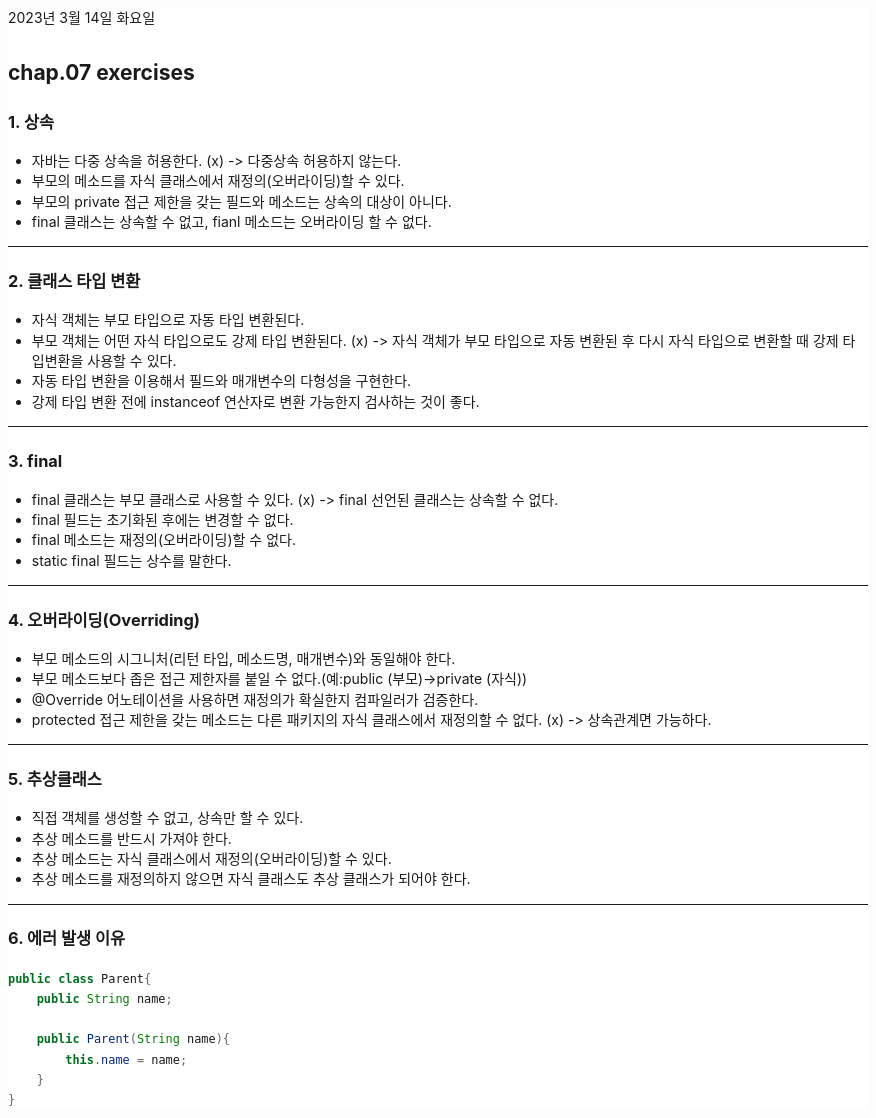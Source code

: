 2023년 3월 14일 화요일

## chap.07 exercises

### 1. 상속

- 자바는 다중 상속을 허용한다. (x) -> 다중상속 허용하지 않는다.
- 부모의 메소드를 자식 클래스에서 재정의(오버라이딩)할 수 있다.
- 부모의 private 접근 제한을 갖는 필드와 메소드는 상속의 대상이 아니다.
- final 클래스는 상속할 수 없고, fianl 메소드는 오버라이딩 할 수 없다.

---

### 2. 클래스 타입 변환

- 자식 객체는 부모 타입으로 자동 타입 변환된다.
- 부모 객체는 어떤 자식 타입으로도 강제 타입 변환된다. (x) -> 자식 객체가 부모 타입으로 자동 변환된 후 다시 자식 타입으로 변환할 때 강제 타입변환을 사용할 수 있다.
- 자동 타입 변환을 이용해서 필드와 매개변수의 다형성을 구현한다.
- 강제 타입 변환 전에 instanceof 연산자로 변환 가능한지 검사하는 것이 좋다.

---

### 3. final

- final 클래스는 부모 클래스로 사용할 수 있다. (x) -> final 선언된 클래스는 상속할 수 없다.
- final 필드는 초기화된 후에는 변경할 수 없다.
- final 메소드는 재정의(오버라이딩)할 수 없다.
- static final 필드는 상수를 말한다.

---

### 4. 오버라이딩(Overriding)

- 부모 메소드의 시그니처(리턴 타입, 메소드명, 매개변수)와 동일해야 한다.
- 부모 메소드보다 좁은 접근 제한자를 붙일 수 없다.(예:public (부모)->private (자식))
- @Override 어노테이션을 사용하면 재정의가 확실한지 컴파일러가 검증한다.
- protected 접근 제한을 갖는 메소드는 다른 패키지의 자식 클래스에서 재정의할 수 없다. (x) -> 상속관계면 가능하다.

---

### 5. 추상클래스

- 직접 객체를 생성할 수 없고, 상속만 할 수 있다.
- 추상 메소드를 반드시 가져야 한다.
- 추상 메소드는 자식 클래스에서 재정의(오버라이딩)할 수 있다.
- 추상 메소드를 재정의하지 않으면 자식 클래스도 추상 클래스가 되어야 한다.

---

### 6. 에러 발생 이유

```java
public class Parent{
    public String name;

    public Parent(String name){
        this.name = name;
    }
}
```
